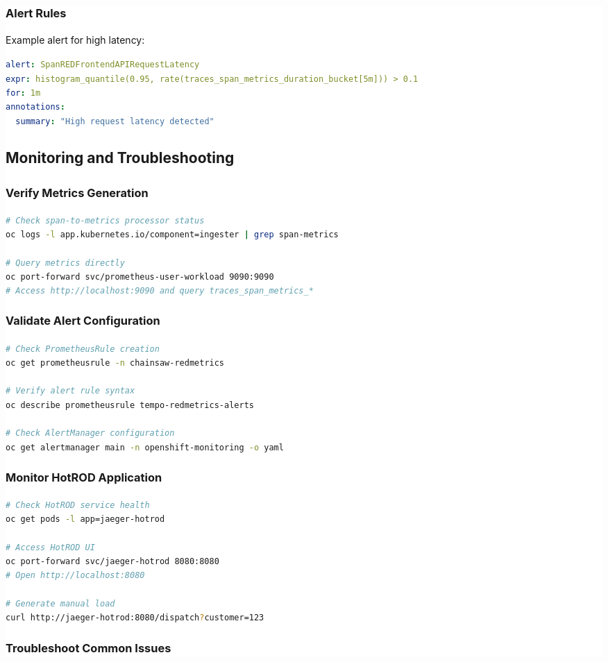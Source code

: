 ### Alert Rules

Example alert for high latency:
```yaml
alert: SpanREDFrontendAPIRequestLatency
expr: histogram_quantile(0.95, rate(traces_span_metrics_duration_bucket[5m])) > 0.1
for: 1m
annotations:
  summary: "High request latency detected"
```

## Monitoring and Troubleshooting

### Verify Metrics Generation

```bash
# Check span-to-metrics processor status
oc logs -l app.kubernetes.io/component=ingester | grep span-metrics

# Query metrics directly
oc port-forward svc/prometheus-user-workload 9090:9090
# Access http://localhost:9090 and query traces_span_metrics_*
```

### Validate Alert Configuration

```bash
# Check PrometheusRule creation
oc get prometheusrule -n chainsaw-redmetrics

# Verify alert rule syntax
oc describe prometheusrule tempo-redmetrics-alerts

# Check AlertManager configuration
oc get alertmanager main -n openshift-monitoring -o yaml
```

### Monitor HotROD Application

```bash
# Check HotROD service health
oc get pods -l app=jaeger-hotrod

# Access HotROD UI
oc port-forward svc/jaeger-hotrod 8080:8080
# Open http://localhost:8080

# Generate manual load
curl http://jaeger-hotrod:8080/dispatch?customer=123
```

### Troubleshoot Common Issues
